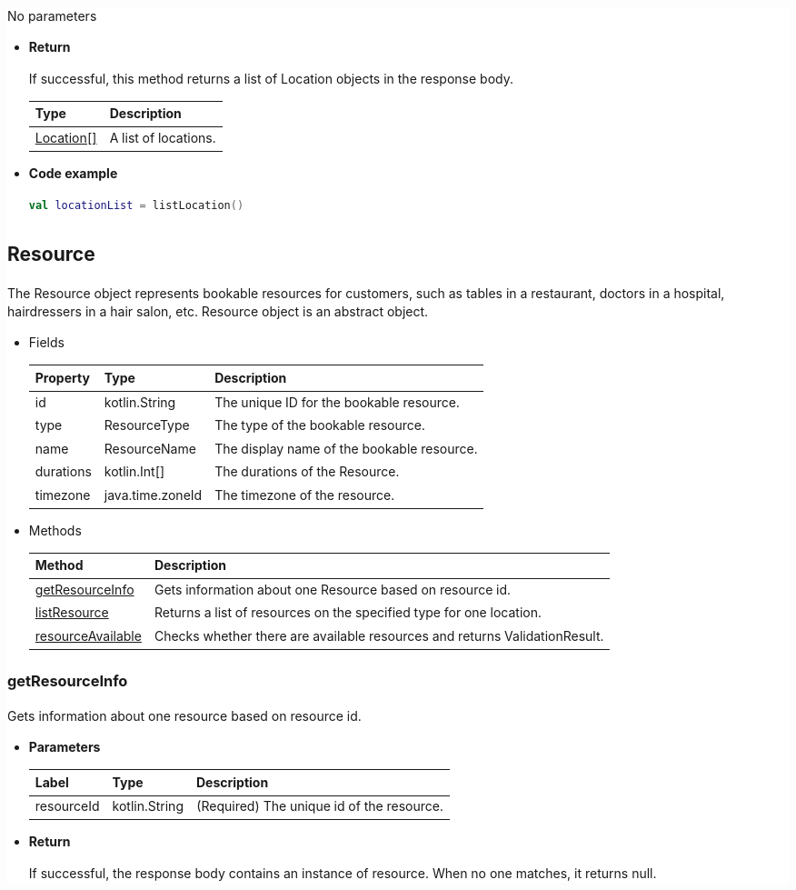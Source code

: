   No parameters

- **Return**

  If successful, this method returns a list of Location objects in the response body.

  | Type | Description |
  |:-----|:------------|
  | [Location[]](#location) | A list of locations. |

- **Code example**

  ``` kotlin 
  val locationList = listLocation()
  ```

## Resource
The Resource object represents bookable resources for customers, such as tables in a restaurant, doctors in a hospital, hairdressers in a hair salon, etc. Resource object is an abstract object. 

- Fields

  | Property  | Type             | Description | 
  |:----------|:-----------------|:------------|
  | id        | kotlin.String    | The unique ID for the bookable resource.   |
  | type      | ResourceType     | The type of the bookable resource.         |
  | name      | ResourceName     | The display name of the bookable resource. |
  | durations | kotlin.Int[]     | The durations of the Resource.             |
  | timezone  | java.time.zoneId | The timezone of the resource.              |

- Methods

  | Method | Description | 
  |:-------|:------------|
  | [getResourceInfo](#getresourceinfo) | Gets information about one Resource based on resource id. | 
  | [listResource](#listresource) | Returns a list of resources on the specified type for one location. | 
  | [resourceAvailable](#resourceavailable) | Checks whether there are available resources and returns ValidationResult. |

### getResourceInfo
Gets information about one resource based on resource id.

- **Parameters**

  | Label      | Type          | Description |
  |:-----------|:--------------|:------------|
  | resourceId | kotlin.String | (Required) The unique id of the resource. |

- **Return**

  If successful, the response body contains an instance of resource. When no one matches, it returns null. 
